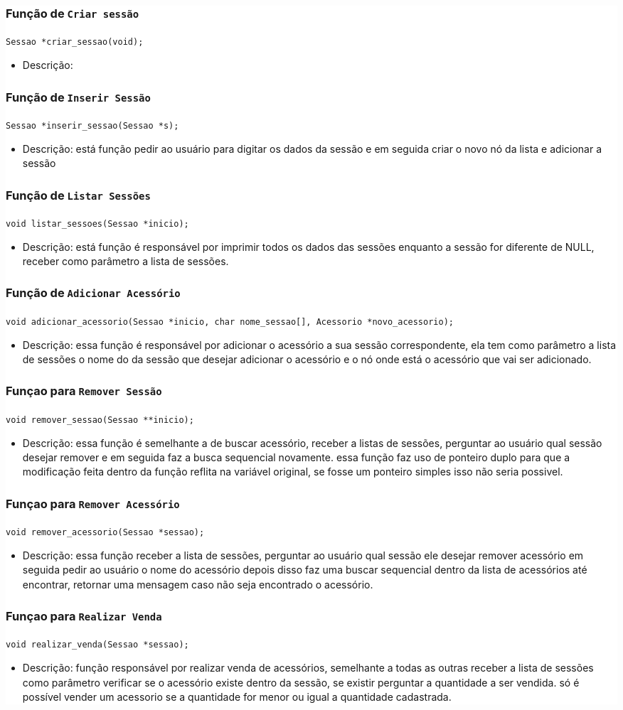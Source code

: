 ### Função de `Criar sessão`
```
Sessao *criar_sessao(void);
```
* Descrição: 

### Função de `Inserir Sessão`
```
Sessao *inserir_sessao(Sessao *s);
```
* Descrição: está função pedir ao usuário para digitar os dados da sessão e em seguida criar o novo nó da lista e adicionar a sessão

### Função de `Listar Sessões`
````
void listar_sessoes(Sessao *inicio);
````
* Descrição: está função é responsável por imprimir todos os dados das sessões enquanto a sessão for diferente de NULL, receber como parâmetro a lista de sessões.

### Função de `Adicionar Acessório`
````
void adicionar_acessorio(Sessao *inicio, char nome_sessao[], Acessorio *novo_acessorio);
````
* Descrição: essa função é responsável por adicionar o acessório a sua sessão correspondente, ela tem como parâmetro a lista de sessões o nome do da sessão que desejar adicionar o acessório e o nó onde está o acessório que vai ser adicionado.


### Funçao para `Remover Sessão`
````
void remover_sessao(Sessao **inicio);
````
* Descrição: essa função é semelhante a de buscar acessório, receber a listas de sessões, perguntar ao usuário qual sessão desejar remover e em seguida faz a busca sequencial novamente. essa função faz uso de ponteiro duplo para que a modificação feita dentro da função reflita na variável original, se fosse um ponteiro simples isso não seria possivel.

### Funçao para `Remover Acessório`
````
void remover_acessorio(Sessao *sessao);
````
* Descrição: essa função receber a lista de sessões, perguntar ao usuário qual sessão ele desejar remover acessório em seguida pedir ao usuário o nome do acessório depois disso faz uma buscar sequencial dentro da lista de acessórios até encontrar, retornar uma mensagem caso não seja encontrado o acessório.

### Funçao para `Realizar Venda`
````
void realizar_venda(Sessao *sessao);
````
* Descrição: função responsável por realizar venda de acessórios, semelhante a todas as outras receber a lista de sessões como parâmetro verificar se o acessório existe dentro da sessão, se existir perguntar a quantidade a ser vendida. só é possível vender um acessorio se a quantidade for menor ou igual a quantidade cadastrada.
